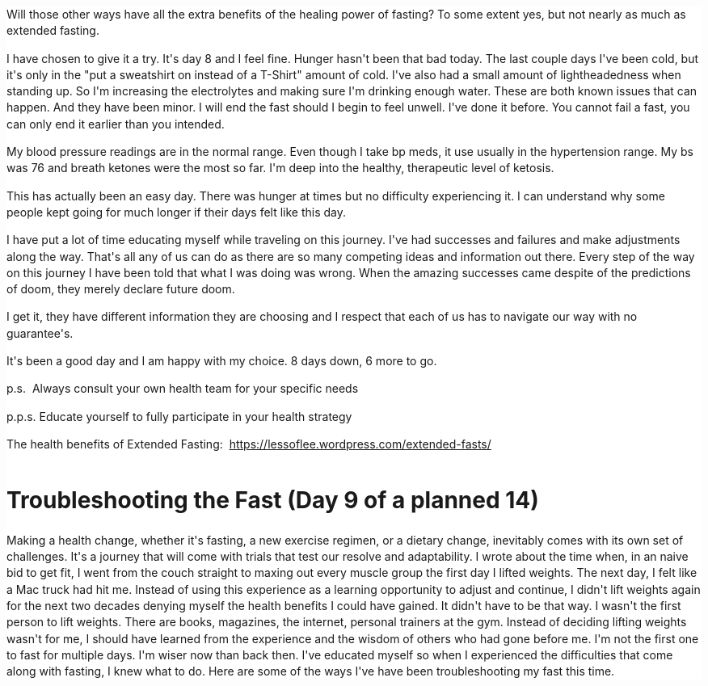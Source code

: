 Will those other ways have all the extra benefits of the healing power
of fasting? To some extent yes, but not nearly as much as extended
fasting.

I have chosen to give it a try. It's day 8 and I feel fine. Hunger
hasn't been that bad today. The last couple days I've been cold, but
it's only in the "put a sweatshirt on instead of a T-Shirt" amount of
cold. I've also had a small amount of lightheadedness when standing up.
So I'm increasing the electrolytes and making sure I'm drinking enough
water. These are both known issues that can happen. And they have been
minor. I will end the fast should I begin to feel unwell. I've done it
before. You cannot fail a fast, you can only end it earlier than you
intended.

My blood pressure readings are in the normal range. Even though I take
bp meds, it use usually in the hypertension range. My bs was 76 and
breath ketones were the most so far. I'm deep into the healthy,
therapeutic level of ketosis.

This has actually been an easy day. There was hunger at times but no
difficulty experiencing it. I can understand why some people kept going
for much longer if their days felt like this day.

I have put a lot of time educating myself while traveling on this
journey. I've had successes and failures and make adjustments along the
way. That's all any of us can do as there are so many competing ideas
and information out there. Every step of the way on this journey I have
been told that what I was doing was wrong. When the amazing successes
came despite of the predictions of doom, they merely declare future
doom.

I get it, they have different information they are choosing and I
respect that each of us has to navigate our way with no guarantee's.

It's been a good day and I am happy with my choice. 8 days down, 6 more
to go.

p.s.  Always consult your own health team for your specific needs

p.p.s. Educate yourself to fully participate in your health strategy 

The health benefits of Extended Fasting: 
<https://lessoflee.wordpress.com/extended-fasts/>

# Troubleshooting the Fast (Day 9 of a planned 14)

Making a health change, whether it's fasting, a new exercise regimen, or
a dietary change, inevitably comes with its own set of challenges. It\'s
a journey that will come with trials that test our resolve and
adaptability. I wrote about the time when, in an naive bid to get fit, I
went from the couch straight to maxing out every muscle group the first
day I lifted weights. The next day, I felt like a Mac truck had hit me.
Instead of using this experience as a learning opportunity to adjust and
continue, I didn't lift weights again for the next two decades denying
myself the health benefits I could have gained. It didn't have to be
that way. I wasn't the first person to lift weights. There are books,
magazines, the internet, personal trainers at the gym. Instead of
deciding lifting weights wasn't for me, I should have learned from the
experience and the wisdom of others who had gone before me. I'm not the
first one to fast for multiple days. I'm wiser now than back then. I've
educated myself so when I experienced the difficulties that come along
with fasting, I knew what to do. Here are some of the ways I've have
been troubleshooting my fast this time.
